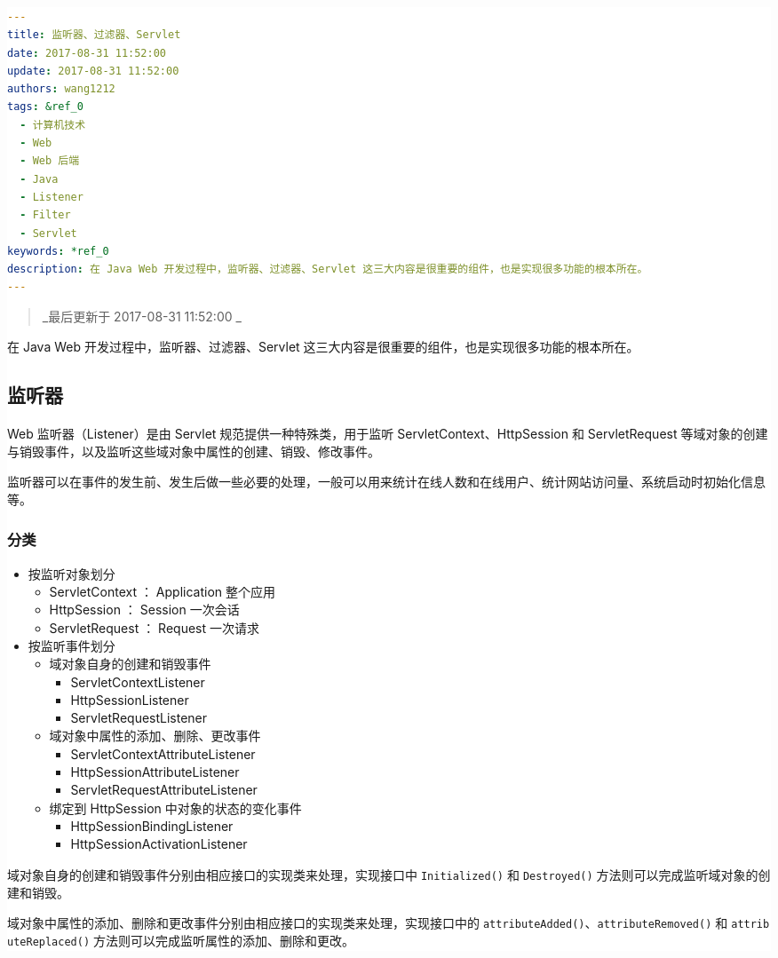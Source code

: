 ```yaml
---
title: 监听器、过滤器、Servlet
date: 2017-08-31 11:52:00
update: 2017-08-31 11:52:00
authors: wang1212
tags: &ref_0
  - 计算机技术
  - Web
  - Web 后端
  - Java
  - Listener
  - Filter
  - Servlet
keywords: *ref_0
description: 在 Java Web 开发过程中，监听器、过滤器、Servlet 这三大内容是很重要的组件，也是实现很多功能的根本所在。
---
```


> _最后更新于 2017-08-31 11:52:00 _

在 Java Web 开发过程中，监听器、过滤器、Servlet 这三大内容是很重要的组件，也是实现很多功能的根本所在。



## 监听器

Web 监听器（Listener）是由 Servlet 规范提供一种特殊类，用于监听 ServletContext、HttpSession 和 ServletRequest 等域对象的创建与销毁事件，以及监听这些域对象中属性的创建、销毁、修改事件。

监听器可以在事件的发生前、发生后做一些必要的处理，一般可以用来统计在线人数和在线用户、统计网站访问量、系统启动时初始化信息等。

### 分类

- 按监听对象划分
  - ServletContext ： Application 整个应用
  - HttpSession ： Session 一次会话
  - ServletRequest ： Request 一次请求
- 按监听事件划分
  - 域对象自身的创建和销毁事件
    - ServletContextListener
    - HttpSessionListener
    - ServletRequestListener
  - 域对象中属性的添加、删除、更改事件
    - ServletContextAttributeListener
    - HttpSessionAttributeListener
    - ServletRequestAttributeListener
  - 绑定到 HttpSession 中对象的状态的变化事件
    - HttpSessionBindingListener
    - HttpSessionActivationListener

域对象自身的创建和销毁事件分别由相应接口的实现类来处理，实现接口中 `Initialized()` 和 `Destroyed()` 方法则可以完成监听域对象的创建和销毁。

域对象中属性的添加、删除和更改事件分别由相应接口的实现类来处理，实现接口中的 `attributeAdded()`、`attributeRemoved()` 和 `attributeReplaced()` 方法则可以完成监听属性的添加、删除和更改。
